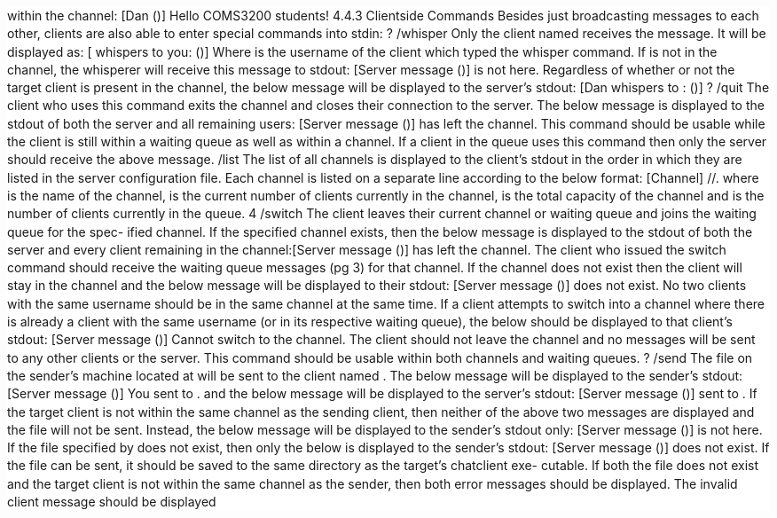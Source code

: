 within the channel:
[Dan ()] Hello COMS3200 students!
4.4.3 Clientside Commands
Besides just broadcasting messages to each other, clients are also able to enter special commands into
stdin:
? /whisper
Only the client named receives the message. It will be displayed as:
[ whispers to you: ()]
Where is the username of the client which typed the whisper command. If
is not in the channel, the whisperer will receive this message to stdout:
[Server message ()] is not here.
Regardless of whether or not the target client is present in the channel, the below message will
be displayed to the server’s stdout:
[Dan whispers to : ()]
? /quit
The client who uses this command exits the channel and closes their connection to the server. The
below message is displayed to the stdout of both the server and all remaining users:
[Server message ()] has left the channel.
This command should be usable while the client is still within a waiting queue as well as within a
channel. If a client in the queue uses this command then only the server should receive the above
message.
 /list
The list of all channels is displayed to the client’s stdout in the order in which they are listed
in the server configuration file. Each channel is listed on a separate line according to the below
format:
[Channel] //.
where is the name of the channel, is the current number of clients
currently in the channel, is the total capacity of the channel and is
the number of clients currently in the queue.
4
 /switch
The client leaves their current channel or waiting queue and joins the waiting queue for the spec-
ified channel. If the specified channel exists, then the below message is displayed to the stdout of
both the server and every client remaining in the channel:[Server message ()] has left the channel.
The client who issued the switch command should receive the waiting queue messages (pg 3) for
that channel. If the channel does not exist then the client will stay in the channel and the below
message will be displayed to their stdout:
[Server message ()] does not exist.
No two clients with the same username should be in the same channel at the same time. If a
client attempts to switch into a channel where there is already a client with the same username
(or in its respective waiting queue), the below should be displayed to that client’s stdout:
[Server message ()] Cannot switch to the channel.
The client should not leave the channel and no messages will be sent to any other clients or the
server. This command should be usable within both channels and waiting queues.
? /send
The file on the sender’s machine located at will be sent to the client named .
The below message will be displayed to the sender’s stdout:
[Server message ()] You sent to .
and the below message will be displayed to the server’s stdout:
[Server message ()] sent to .
If the target client is not within the same channel as the sending client, then neither of the above
two messages are displayed and the file will not be sent. Instead, the below message will be
displayed to the sender’s stdout only:
[Server message ()] is not here.
If the file specified by does not exist, then only the below is displayed to the sender’s
stdout:
[Server message ()] does not exist.
If the file can be sent, it should be saved to the same directory as the target’s chatclient exe-
cutable.
If both the file does not exist and the target client is not within the same channel as the sender,
then both error messages should be displayed. The invalid client message should be displayed